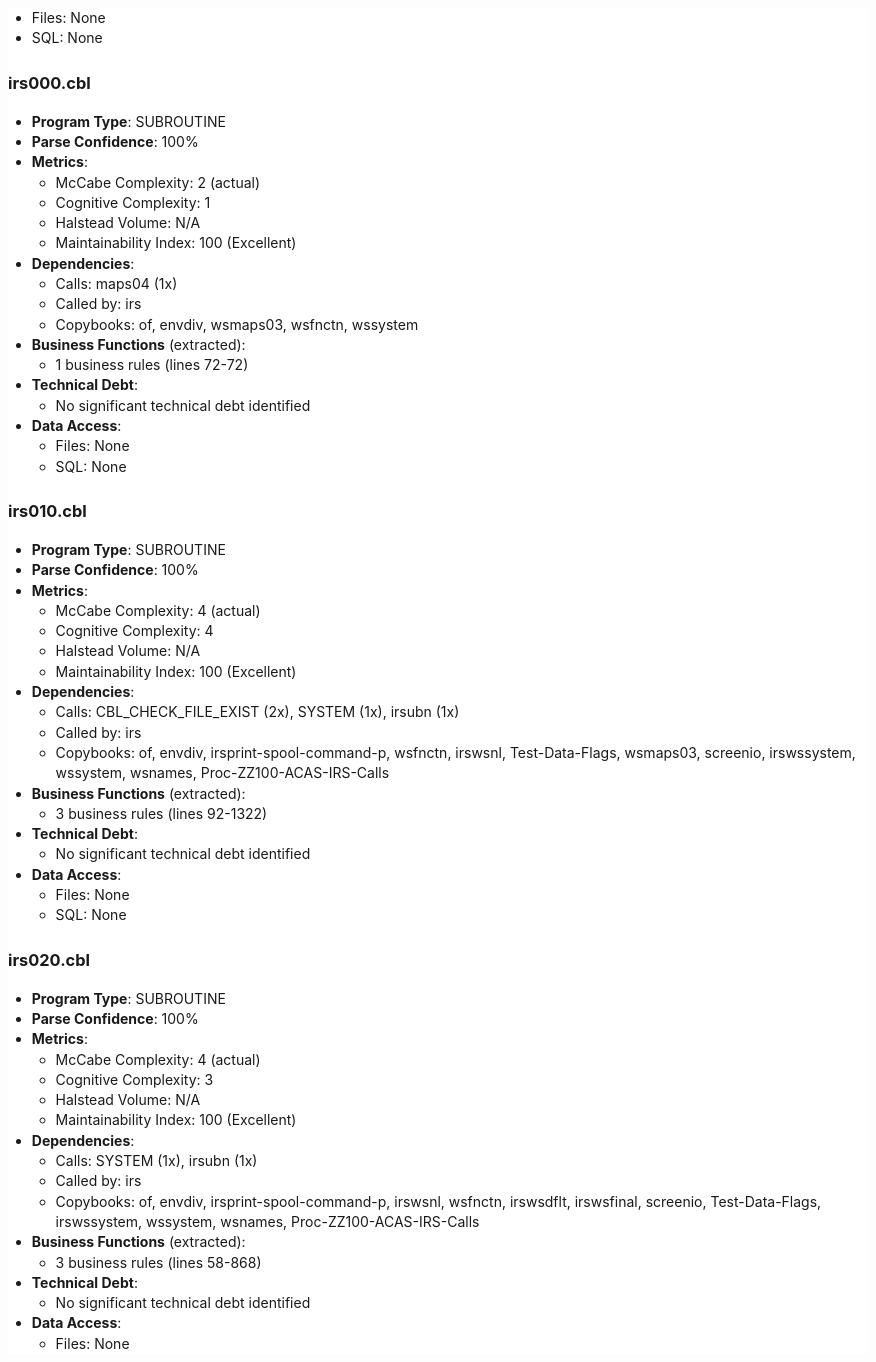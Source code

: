   - Files: None
  - SQL: None

### irs000.cbl
- **Program Type**: SUBROUTINE 
- **Parse Confidence**: 100%
- **Metrics**:
  - McCabe Complexity: 2 (actual)
  - Cognitive Complexity: 1
  - Halstead Volume: N/A
  - Maintainability Index: 100 (Excellent)
- **Dependencies**:
  - Calls: maps04 (1x)
  - Called by: irs
  - Copybooks: of, envdiv, wsmaps03, wsfnctn, wssystem
- **Business Functions** (extracted):
  - 1 business rules (lines 72-72)
- **Technical Debt**:
    - No significant technical debt identified
- **Data Access**:
  - Files: None
  - SQL: None

### irs010.cbl
- **Program Type**: SUBROUTINE 
- **Parse Confidence**: 100%
- **Metrics**:
  - McCabe Complexity: 4 (actual)
  - Cognitive Complexity: 4
  - Halstead Volume: N/A
  - Maintainability Index: 100 (Excellent)
- **Dependencies**:
  - Calls: CBL_CHECK_FILE_EXIST (2x), SYSTEM (1x), irsubn (1x)
  - Called by: irs
  - Copybooks: of, envdiv, irsprint-spool-command-p, wsfnctn, irswsnl, Test-Data-Flags, wsmaps03, screenio, irswssystem, wssystem, wsnames, Proc-ZZ100-ACAS-IRS-Calls
- **Business Functions** (extracted):
  - 3 business rules (lines 92-1322)
- **Technical Debt**:
    - No significant technical debt identified
- **Data Access**:
  - Files: None
  - SQL: None

### irs020.cbl
- **Program Type**: SUBROUTINE 
- **Parse Confidence**: 100%
- **Metrics**:
  - McCabe Complexity: 4 (actual)
  - Cognitive Complexity: 3
  - Halstead Volume: N/A
  - Maintainability Index: 100 (Excellent)
- **Dependencies**:
  - Calls: SYSTEM (1x), irsubn (1x)
  - Called by: irs
  - Copybooks: of, envdiv, irsprint-spool-command-p, irswsnl, wsfnctn, irswsdflt, irswsfinal, screenio, Test-Data-Flags, irswssystem, wssystem, wsnames, Proc-ZZ100-ACAS-IRS-Calls
- **Business Functions** (extracted):
  - 3 business rules (lines 58-868)
- **Technical Debt**:
    - No significant technical debt identified
- **Data Access**:
  - Files: None